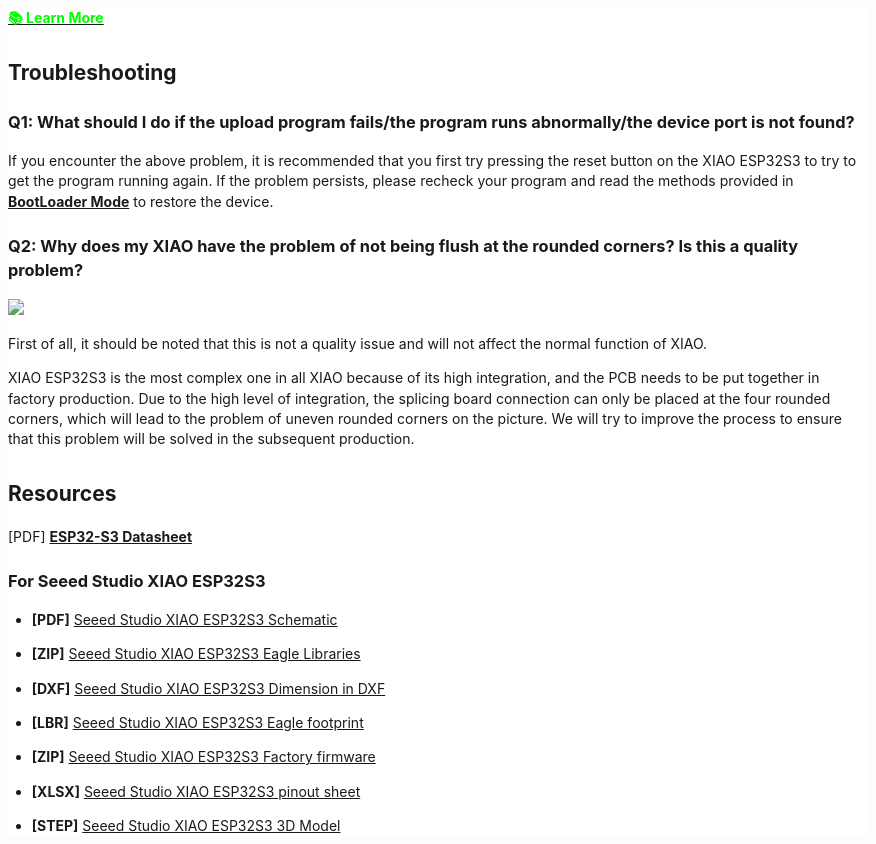 <div class="get_one_now_container" style={{textAlign: 'center'}}><a class="get_one_now_item" href="https://github.com/adafruit/tinyuf2/tree/master/ports/espressif"><strong><span><font color={'FFFFFF'} size={"4"}>📚 Learn More</font></span></strong></a></div>

## Troubleshooting

### Q1: What should I do if the upload program fails/the program runs abnormally/the device port is not found?

If you encounter the above problem, it is recommended that you first try pressing the reset button on the XIAO ESP32S3 to try to get the program running again. If the problem persists, please recheck your program and read the methods provided in **[BootLoader Mode](#bootloader-mode)** to restore the device.

### Q2: Why does my XIAO have the problem of not being flush at the rounded corners? Is this a quality problem?

<div style={{textAlign:'center'}}><img src="https://files.seeedstudio.com/wiki/SeeedStudio-XIAO-ESP32S3/img/corners.png" style={{width:500, height:'auto'}}/></div>

First of all, it should be noted that this is not a quality issue and will not affect the normal function of XIAO.

XIAO ESP32S3 is the most complex one in all XIAO because of its high integration, and the PCB needs to be put together in factory production. Due to the high level of integration, the splicing board connection can only be placed at the four rounded corners, which will lead to the problem of uneven rounded corners on the picture. We will try to improve the process to ensure that this problem will be solved in the subsequent production.

## Resources

[PDF] **[ESP32-S3 Datasheet](https://files.seeedstudio.com/wiki/SeeedStudio-XIAO-ESP32S3/res/esp32-s3_datasheet.pdf)**

### For Seeed Studio XIAO ESP32S3

- **[PDF]** [Seeed Studio XIAO ESP32S3 Schematic](https://files.seeedstudio.com/wiki/SeeedStudio-XIAO-ESP32S3/res/XIAO_ESP32S3_SCH_v1.2.pdf)

- **[ZIP]** [Seeed Studio XIAO ESP32S3 Eagle Libraries](https://files.seeedstudio.com/wiki/SeeedStudio-XIAO-ESP32S3/res/XIAO_ESP32S3_v1.1_SCH&PCB_230327.zip)

- **[DXF]** [Seeed Studio XIAO ESP32S3 Dimension in DXF](https://files.seeedstudio.com/wiki/SeeedStudio-XIAO-ESP32S3/res/XIAO_ESP32S3_v1.1_Dimensioning.dxf)

- **[LBR]** [Seeed Studio XIAO ESP32S3 Eagle footprint](https://files.seeedstudio.com/wiki/SeeedStudio-XIAO-ESP32S3/res/Seeed-Studio-XIAO-ESP32S3-footprint-eagle.lbr)

- **[ZIP]** [Seeed Studio XIAO ESP32S3 Factory firmware](https://files.seeedstudio.com/wiki/SeeedStudio-XIAO-ESP32S3/res/XIAO-ESP32S3-firmware.zip)

- **[XLSX]** [Seeed Studio XIAO ESP32S3 pinout sheet](https://files.seeedstudio.com/wiki/SeeedStudio-XIAO-ESP32S3/res/XIAO_ESP32S3_Sense_Pinout.xlsx)

- **[STEP]** [Seeed Studio XIAO ESP32S3 3D Model](https://files.seeedstudio.com/wiki/SeeedStudio-XIAO-ESP32S3/res/seeed-studio-xiao-esp32s3-3d_model.zip)
